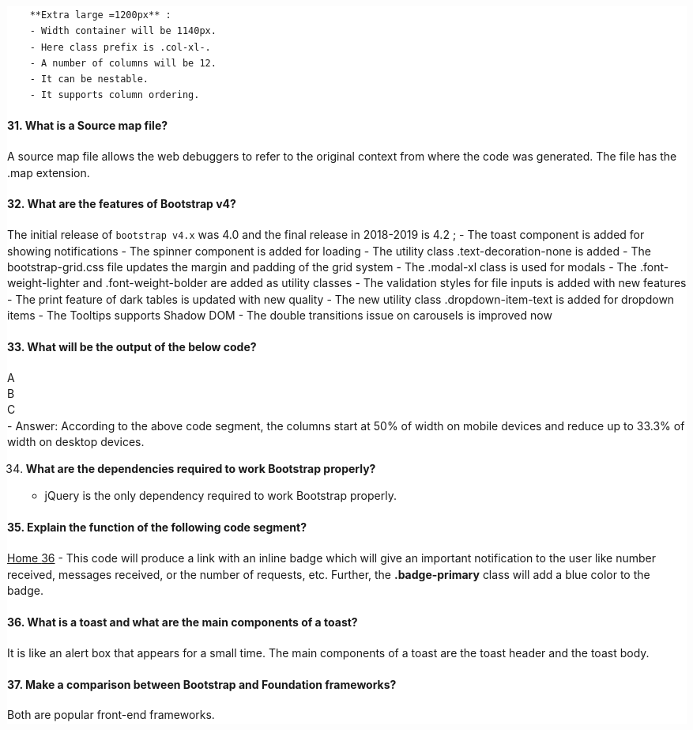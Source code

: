         **Extra large =1200px** :
        - Width container will be 1140px.
        - Here class prefix is .col-xl-.
        - A number of columns will be 12.
        - It can be nestable.
        - It supports column ordering.                        

#### 31. What is a Source map file?
  A source map file allows the web debuggers to refer to the original context from where the code was generated. The file has the .map extension.

#### 32. What are the features of Bootstrap v4?
  The initial release of `bootstrap v4.x` was 4.0 and the final release in 2018-2019 is 4.2 ;
        - The toast component is added for showing notifications
        - The spinner component is added for loading
        - The utility class .text-decoration-none is added
        - The bootstrap-grid.css file updates the margin and padding of the grid system
        - The .modal-xl class is used for modals
        - The .font-weight-lighter and .font-weight-bolder are added as utility classes
        - The validation styles for file inputs is added with new features
        - The print feature of dark tables is updated with new quality
        - The new utility class .dropdown-item-text is added for dropdown items
        - The Tooltips supports Shadow DOM
        - The double transitions issue on carousels is improved now

#### 33. What will be the output of the below code?
  <div class="row">
      <div class="col-6 col-md-4">A</div>
      <div class="col-6 col-md-4">B</div>
      <div class="col-6 col-md-4">C</div>
  </div>
    - Answer: According to the above code segment, the columns start at 50% of width on mobile devices and reduce up to 33.3% of width on desktop devices.

34. **What are the dependencies required to work Bootstrap properly?**

    - jQuery is the only dependency required to work Bootstrap properly.

#### 35. Explain the function of the following code segment?
  <a href="#">Home <span class="badge badge-primary">36</span></a>
    - This code will produce a link with an inline badge which will give an important notification to the user like number received, messages received, or the number of requests, etc. Further, the **.badge-primary** class will add a blue color to the badge.

#### 36. What is a toast and what are the main components of a toast?
  It is like an alert box that appears for a small time. The main components of a toast are the toast header and the toast body.

#### 37. Make a comparison between Bootstrap and Foundation frameworks?
  Both are popular front-end frameworks.        

